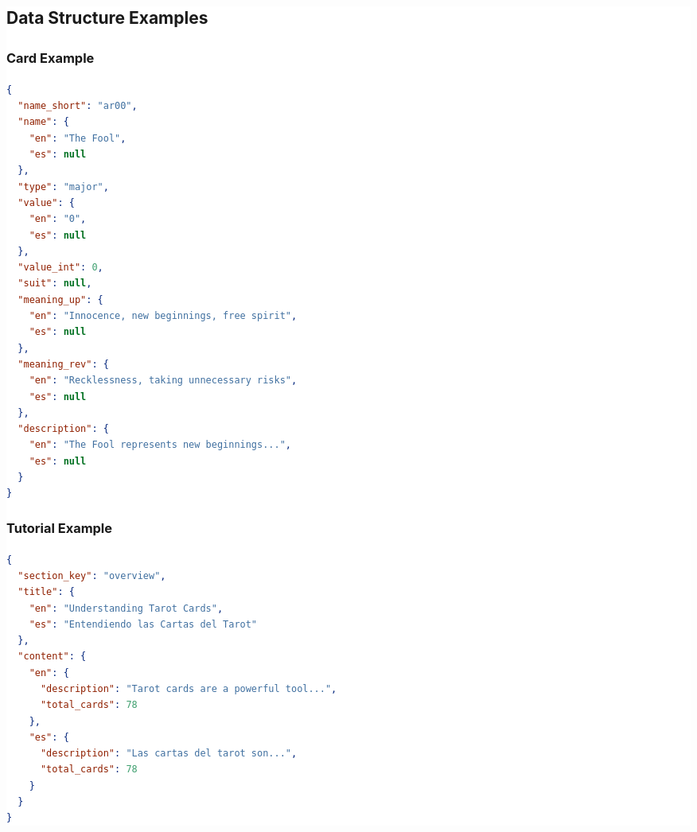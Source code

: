 ## Data Structure Examples

### Card Example
```json
{
  "name_short": "ar00",
  "name": {
    "en": "The Fool",
    "es": null
  },
  "type": "major",
  "value": {
    "en": "0",
    "es": null
  },
  "value_int": 0,
  "suit": null,
  "meaning_up": {
    "en": "Innocence, new beginnings, free spirit",
    "es": null
  },
  "meaning_rev": {
    "en": "Recklessness, taking unnecessary risks",
    "es": null
  },
  "description": {
    "en": "The Fool represents new beginnings...",
    "es": null
  }
}
```

### Tutorial Example
```json
{
  "section_key": "overview",
  "title": {
    "en": "Understanding Tarot Cards",
    "es": "Entendiendo las Cartas del Tarot"
  },
  "content": {
    "en": {
      "description": "Tarot cards are a powerful tool...",
      "total_cards": 78
    },
    "es": {
      "description": "Las cartas del tarot son...",
      "total_cards": 78
    }
  }
}
```
